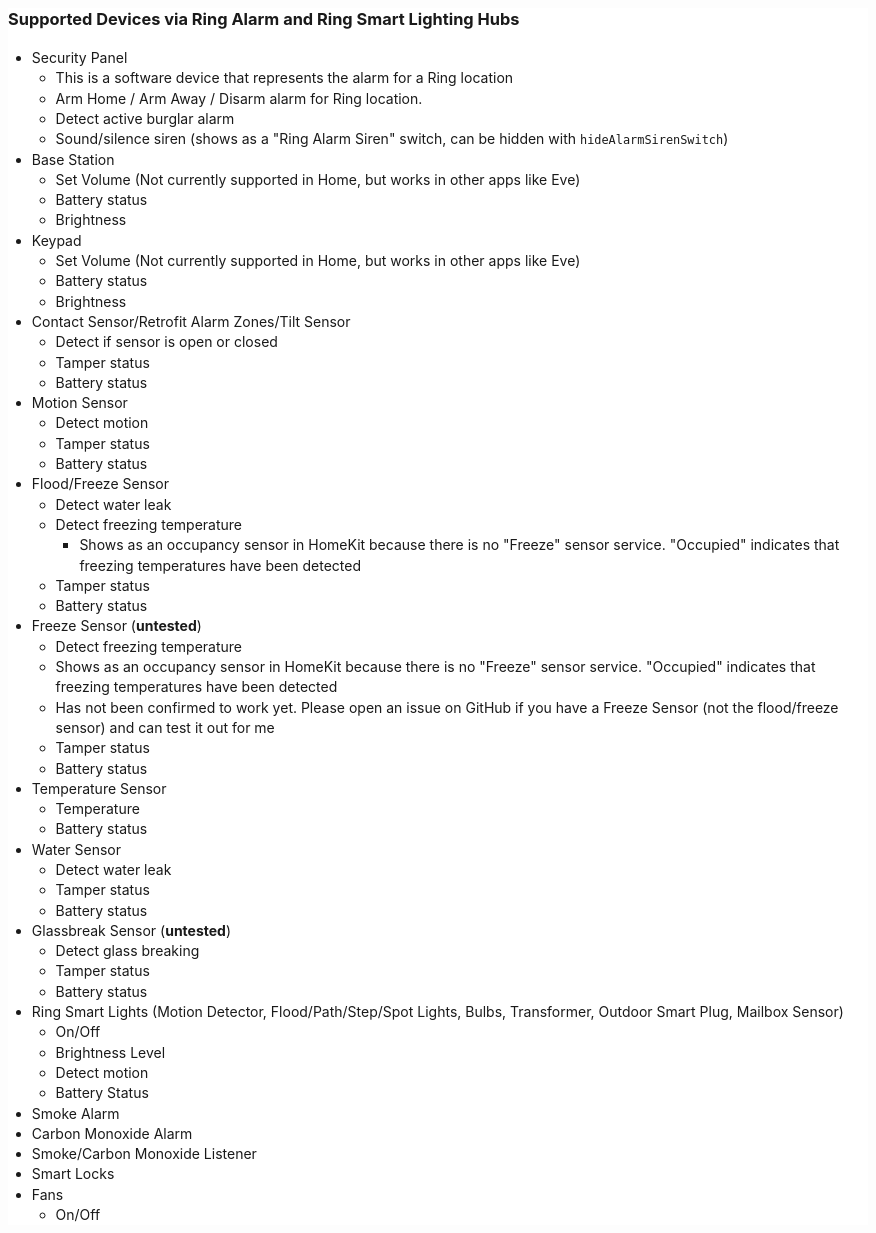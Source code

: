 ### Supported Devices via Ring Alarm and Ring Smart Lighting Hubs

- Security Panel
  - This is a software device that represents the alarm for a Ring location
  - Arm Home / Arm Away / Disarm alarm for Ring location.
  - Detect active burglar alarm
  - Sound/silence siren (shows as a "Ring Alarm Siren" switch, can be hidden with `hideAlarmSirenSwitch`)
- Base Station
  - Set Volume (Not currently supported in Home, but works in other apps like Eve)
  - Battery status
  - Brightness
- Keypad
  - Set Volume (Not currently supported in Home, but works in other apps like Eve)
  - Battery status
  - Brightness
- Contact Sensor/Retrofit Alarm Zones/Tilt Sensor
  - Detect if sensor is open or closed
  - Tamper status
  - Battery status
- Motion Sensor
  - Detect motion
  - Tamper status
  - Battery status
- Flood/Freeze Sensor
  - Detect water leak
  - Detect freezing temperature
    - Shows as an occupancy sensor in HomeKit because there is no "Freeze" sensor service. "Occupied" indicates that freezing temperatures have been detected
  - Tamper status
  - Battery status
- Freeze Sensor (**untested**)
  - Detect freezing temperature
  - Shows as an occupancy sensor in HomeKit because there is no "Freeze" sensor service. "Occupied" indicates that freezing temperatures have been detected
  - Has not been confirmed to work yet. Please open an issue on GitHub if you have a Freeze Sensor (not the flood/freeze sensor) and can test it out for me
  - Tamper status
  - Battery status
- Temperature Sensor
  - Temperature
  - Battery status
- Water Sensor
  - Detect water leak
  - Tamper status
  - Battery status
- Glassbreak Sensor (**untested**)
  - Detect glass breaking
  - Tamper status
  - Battery status
- Ring Smart Lights (Motion Detector, Flood/Path/Step/Spot Lights, Bulbs, Transformer, Outdoor Smart Plug, Mailbox Sensor)
  - On/Off
  - Brightness Level
  - Detect motion
  - Battery Status
- Smoke Alarm
- Carbon Monoxide Alarm
- Smoke/Carbon Monoxide Listener
- Smart Locks
- Fans
  - On/Off